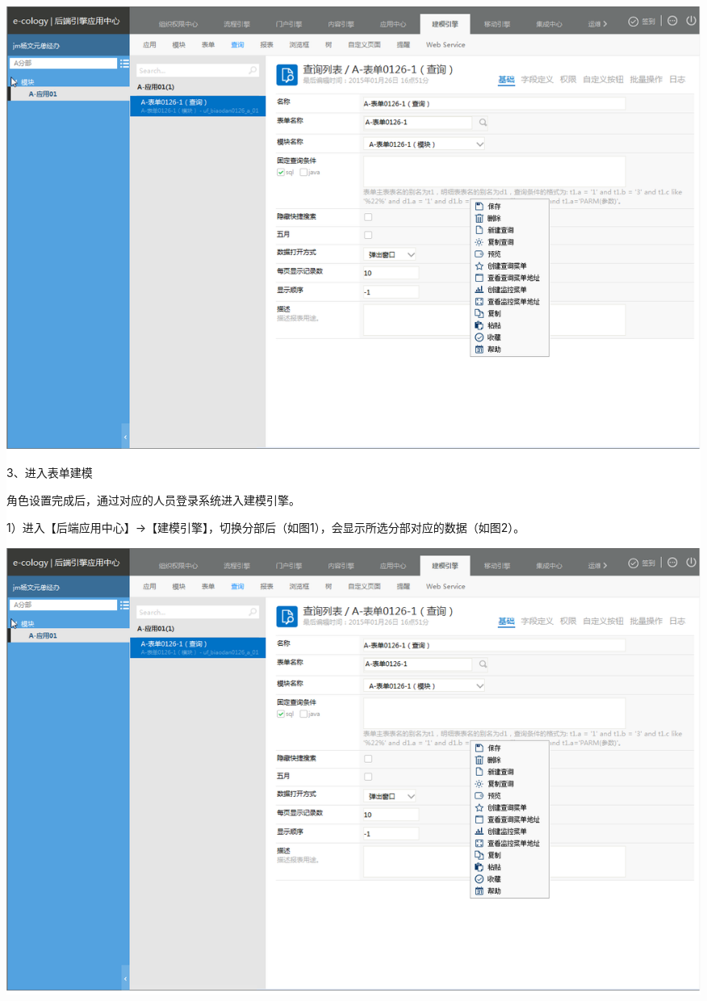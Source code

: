 ![E:\重要文件备份\ecology正式系统知识树图片(余海群提供)\20042\images\1343459](../assets/ezhong_yao_wen_jian_bei_4efd5c_ecology_zheng_shi_xi_tong_zhi_shi_shu_tu_724728_yu_hai_qun_ti_4f9b295c_2.png)

3、进入表单建模

角色设置完成后，通过对应的人员登录系统进入建模引擎。

1）进入【后端应用中心】→【建模引擎】，切换分部后（如图1），会显示所选分部对应的数据（如图2）。

![E:\重要文件备份\ecology正式系统知识树图片(余海群提供)\20042\images\1343465](../assets/ezhong_yao_wen_jian_bei_4efd5c_ecology_zheng_shi_xi_tong_zhi_shi_shu_tu_724728_yu_hai_qun_ti_4f9b295c_2.png)
